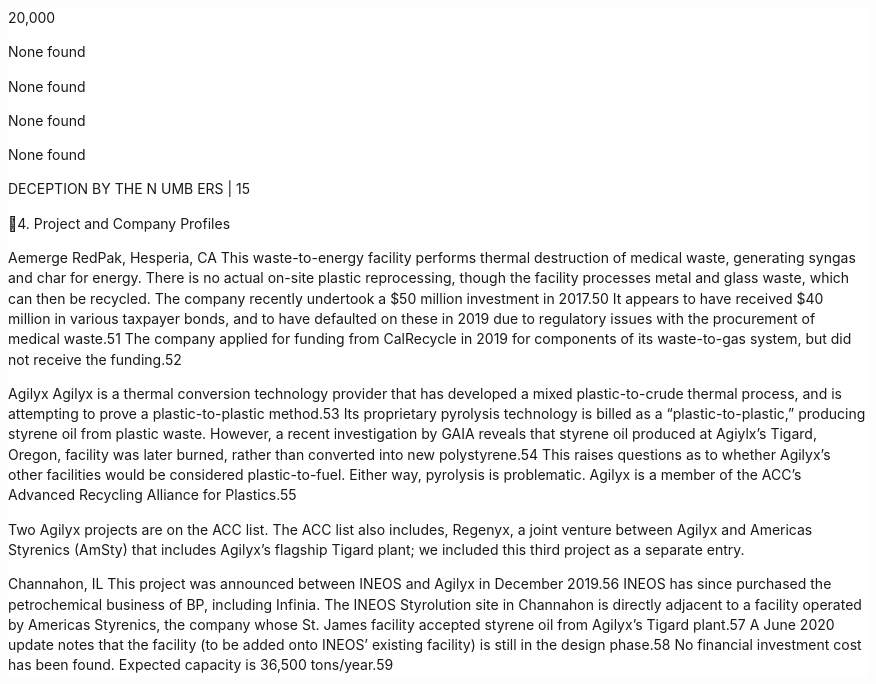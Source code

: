 20,000

None found

None found

None found

None found

DECEPTION BY THE N UMB ERS  |  15

4. Project and Company Profiles

Aemerge RedPak, Hesperia, CA
This waste-to-energy facility performs thermal destruction of
medical waste, generating syngas and char for energy. There
is no actual on-site plastic reprocessing, though the facility
processes metal and glass waste, which can then be recycled.
The company recently undertook a $50 million investment
in 2017.50 It appears to have received $40 million in various
taxpayer bonds, and to have defaulted on these in 2019 due
to regulatory issues with the procurement of medical waste.51
The company applied for funding from CalRecycle in 2019 for
components of its waste-to-gas system, but did not receive
the funding.52

Agilyx
Agilyx is a thermal conversion technology provider that has
developed a mixed plastic-to-crude thermal process, and is
attempting to prove a plastic-to-plastic method.53 Its proprietary
pyrolysis technology is billed as a “plastic-to-plastic,” producing
styrene oil from plastic waste. However, a recent investigation
by GAIA reveals that styrene oil produced at Agiylx’s Tigard,
Oregon, facility was later burned, rather than converted into
new polystyrene.54 This raises questions as to whether Agilyx’s
other facilities would be considered plastic-to-fuel. Either
way, pyrolysis is problematic. Agilyx is a member of the ACC’s
Advanced Recycling Alliance for Plastics.55

Two Agilyx projects are on the ACC list. The ACC list also
includes, Regenyx, a joint venture between Agilyx and Americas
Styrenics (AmSty) that includes Agilyx’s flagship Tigard plant;
we included this third project as a separate entry.

Channahon, IL
This project was announced between INEOS and Agilyx
in December 2019.56 INEOS has since purchased the
petrochemical business of BP, including Infinia. The
INEOS Styrolution site in Channahon is directly adjacent
to a facility operated by Americas Styrenics, the company
whose St. James facility accepted styrene oil from Agilyx’s
Tigard plant.57 A June 2020 update notes that the facility
(to be added onto INEOS’ existing facility) is still in the
design phase.58 No financial investment cost has been
found. Expected capacity is 36,500 tons/year.59
